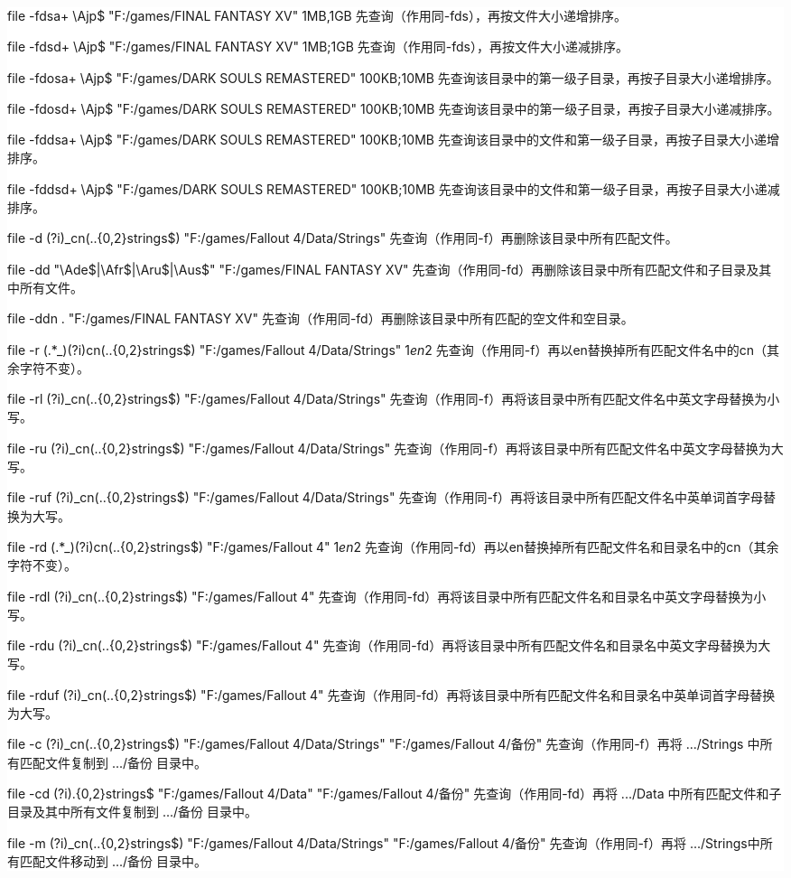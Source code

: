 file -fdsa+ \Ajp$ "F:/games/FINAL FANTASY XV" 1MB,1GB
先查询（作用同-fds），再按文件大小递增排序。

file -fdsd+ \Ajp$ "F:/games/FINAL FANTASY XV" 1MB;1GB
先查询（作用同-fds），再按文件大小递减排序。

file -fdosa+ \Ajp$ "F:/games/DARK SOULS REMASTERED" 100KB;10MB
先查询该目录中的第一级子目录，再按子目录大小递增排序。

file -fdosd+ \Ajp$ "F:/games/DARK SOULS REMASTERED" 100KB;10MB
先查询该目录中的第一级子目录，再按子目录大小递减排序。

file -fddsa+ \Ajp$ "F:/games/DARK SOULS REMASTERED" 100KB;10MB
先查询该目录中的文件和第一级子目录，再按子目录大小递增排序。

file -fddsd+ \Ajp$ "F:/games/DARK SOULS REMASTERED" 100KB;10MB
先查询该目录中的文件和第一级子目录，再按子目录大小递减排序。

file -d (?i)_cn(\..{0,2}strings$) "F:/games/Fallout 4/Data/Strings"
先查询（作用同-f）再删除该目录中所有匹配文件。

file -dd "\Ade$|\Afr$|\Aru$|\Aus$" "F:/games/FINAL FANTASY XV"
先查询（作用同-fd）再删除该目录中所有匹配文件和子目录及其中所有文件。

file -ddn . "F:/games/FINAL FANTASY XV"
先查询（作用同-fd）再删除该目录中所有匹配的空文件和空目录。

file -r (.*_)(?i)cn(\..{0,2}strings$) "F:/games/Fallout 4/Data/Strings" $1en$2
先查询（作用同-f）再以en替换掉所有匹配文件名中的cn（其余字符不变）。

file -rl (?i)_cn(\..{0,2}strings$) "F:/games/Fallout 4/Data/Strings"
先查询（作用同-f）再将该目录中所有匹配文件名中英文字母替换为小写。

file -ru (?i)_cn(\..{0,2}strings$) "F:/games/Fallout 4/Data/Strings"
先查询（作用同-f）再将该目录中所有匹配文件名中英文字母替换为大写。

file -ruf (?i)_cn(\..{0,2}strings$) "F:/games/Fallout 4/Data/Strings"
先查询（作用同-f）再将该目录中所有匹配文件名中英单词首字母替换为大写。

file -rd (.*_)(?i)cn(\..{0,2}strings$) "F:/games/Fallout 4" $1en$2
先查询（作用同-fd）再以en替换掉所有匹配文件名和目录名中的cn（其余字符不变）。

file -rdl (?i)_cn(\..{0,2}strings$) "F:/games/Fallout 4"
先查询（作用同-fd）再将该目录中所有匹配文件名和目录名中英文字母替换为小写。

file -rdu (?i)_cn(\..{0,2}strings$) "F:/games/Fallout 4"
先查询（作用同-fd）再将该目录中所有匹配文件名和目录名中英文字母替换为大写。

file -rduf (?i)_cn(\..{0,2}strings$) "F:/games/Fallout 4"
先查询（作用同-fd）再将该目录中所有匹配文件名和目录名中英单词首字母替换为大写。

file -c (?i)_cn(\..{0,2}strings$) "F:/games/Fallout 4/Data/Strings" "F:/games/Fallout 4/备份"
先查询（作用同-f）再将 .../Strings 中所有匹配文件复制到 .../备份 目录中。

file -cd (?i).{0,2}strings$ "F:/games/Fallout 4/Data" "F:/games/Fallout 4/备份"
先查询（作用同-fd）再将 .../Data 中所有匹配文件和子目录及其中所有文件复制到 .../备份 目录中。

file -m (?i)_cn(\..{0,2}strings$) "F:/games/Fallout 4/Data/Strings" "F:/games/Fallout 4/备份"
先查询（作用同-f）再将 .../Strings中所有匹配文件移动到 .../备份 目录中。
